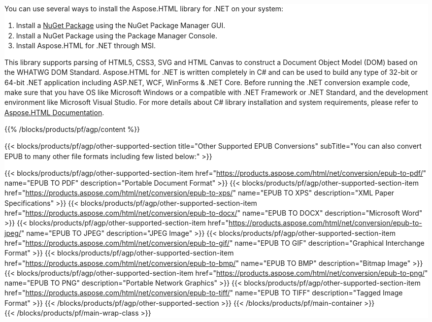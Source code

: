 You can use several ways to install the Aspose.HTML library for .NET on your system:
1. Install a <a href="https://www.nuget.org/packages/aspose.html" target="_blank">NuGet Package</a> using the NuGet Package Manager GUI.
1. Install a NuGet Package using the Package Manager Console.
1. Install Aspose.HTML for .NET through MSI.</br>  

This library supports parsing of HTML5, CSS3, SVG and HTML Canvas to construct a Document Object Model (DOM) based on the WHATWG DOM Standard. Aspose.HTML for .NET is written completely in C# and can be used to build any type of 32-bit or 64-bit .NET application including ASP.NET, WCF, WinForms & .NET Core. Before running the .NET conversion example code, make sure that you have OS like Microsoft Windows or a compatible with .NET Framework or .NET Standard, and the development environment like Microsoft Visual Studio.
  For more details about C# library installation and system requirements, please refer to [Aspose.HTML Documentation](https://docs.aspose.com/html/net/getting-started/).

{{% /blocks/products/pf/agp/content  %}}

{{< blocks/products/pf/agp/other-supported-section title="Other Supported EPUB Conversions" subTitle="You can also convert EPUB to many other file formats including few listed below:" >}}

{{< blocks/products/pf/agp/other-supported-section-item href="https://products.aspose.com/html/net/conversion/epub-to-pdf/" name="EPUB TO PDF" description="Portable Document Format" >}}
{{< blocks/products/pf/agp/other-supported-section-item href="https://products.aspose.com/html/net/conversion/epub-to-xps/" name="EPUB TO XPS" description="XML Paper Specifications" >}}
{{< blocks/products/pf/agp/other-supported-section-item href="https://products.aspose.com/html/net/conversion/epub-to-docx/" name="EPUB TO DOCX" description="Microsoft Word" >}}
{{< blocks/products/pf/agp/other-supported-section-item href="https://products.aspose.com/html/net/conversion/epub-to-jpeg/" name="EPUB TO JPEG" description="JPEG Image" >}}
{{< blocks/products/pf/agp/other-supported-section-item href="https://products.aspose.com/html/net/conversion/epub-to-gif/" name="EPUB TO GIF" description="Graphical Interchange Format" >}}
{{< blocks/products/pf/agp/other-supported-section-item href="https://products.aspose.com/html/net/conversion/epub-to-bmp/" name="EPUB TO BMP" description="Bitmap Image" >}}
{{< blocks/products/pf/agp/other-supported-section-item href="https://products.aspose.com/html/net/conversion/epub-to-png/" name="EPUB TO PNG" description="Portable Network Graphics" >}}
{{< blocks/products/pf/agp/other-supported-section-item href="https://products.aspose.com/html/net/conversion/epub-to-tiff/" name="EPUB TO TIFF" description="Tagged Image Format" >}}
{{< /blocks/products/pf/agp/other-supported-section >}}
{{< /blocks/products/pf/main-container >}}    
{{< /blocks/products/pf/main-wrap-class >}}